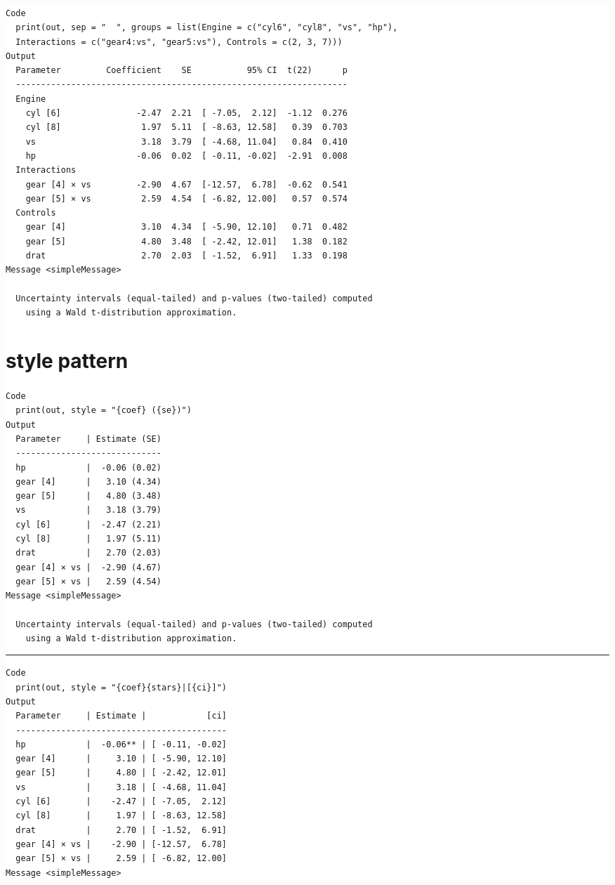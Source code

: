     Code
      print(out, sep = "  ", groups = list(Engine = c("cyl6", "cyl8", "vs", "hp"),
      Interactions = c("gear4:vs", "gear5:vs"), Controls = c(2, 3, 7)))
    Output
      Parameter         Coefficient    SE           95% CI  t(22)      p
      ------------------------------------------------------------------
      Engine                                                            
        cyl [6]               -2.47  2.21  [ -7.05,  2.12]  -1.12  0.276
        cyl [8]                1.97  5.11  [ -8.63, 12.58]   0.39  0.703
        vs                     3.18  3.79  [ -4.68, 11.04]   0.84  0.410
        hp                    -0.06  0.02  [ -0.11, -0.02]  -2.91  0.008
      Interactions                                                      
        gear [4] × vs         -2.90  4.67  [-12.57,  6.78]  -0.62  0.541
        gear [5] × vs          2.59  4.54  [ -6.82, 12.00]   0.57  0.574
      Controls                                                          
        gear [4]               3.10  4.34  [ -5.90, 12.10]   0.71  0.482
        gear [5]               4.80  3.48  [ -2.42, 12.01]   1.38  0.182
        drat                   2.70  2.03  [ -1.52,  6.91]   1.33  0.198
    Message <simpleMessage>
      
      Uncertainty intervals (equal-tailed) and p-values (two-tailed) computed
        using a Wald t-distribution approximation.

# style pattern

    Code
      print(out, style = "{coef} ({se})")
    Output
      Parameter     | Estimate (SE)
      -----------------------------
      hp            |  -0.06 (0.02)
      gear [4]      |   3.10 (4.34)
      gear [5]      |   4.80 (3.48)
      vs            |   3.18 (3.79)
      cyl [6]       |  -2.47 (2.21)
      cyl [8]       |   1.97 (5.11)
      drat          |   2.70 (2.03)
      gear [4] × vs |  -2.90 (4.67)
      gear [5] × vs |   2.59 (4.54)
    Message <simpleMessage>
      
      Uncertainty intervals (equal-tailed) and p-values (two-tailed) computed
        using a Wald t-distribution approximation.

---

    Code
      print(out, style = "{coef}{stars}|[{ci}]")
    Output
      Parameter     | Estimate |            [ci]
      ------------------------------------------
      hp            |  -0.06** | [ -0.11, -0.02]
      gear [4]      |     3.10 | [ -5.90, 12.10]
      gear [5]      |     4.80 | [ -2.42, 12.01]
      vs            |     3.18 | [ -4.68, 11.04]
      cyl [6]       |    -2.47 | [ -7.05,  2.12]
      cyl [8]       |     1.97 | [ -8.63, 12.58]
      drat          |     2.70 | [ -1.52,  6.91]
      gear [4] × vs |    -2.90 | [-12.57,  6.78]
      gear [5] × vs |     2.59 | [ -6.82, 12.00]
    Message <simpleMessage>
      